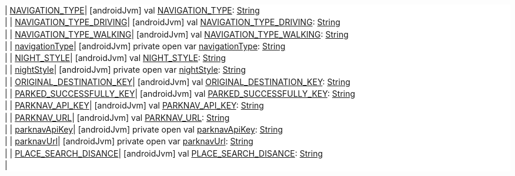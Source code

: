 | <a name="com.parknav.sdk.android.navigation.util/ParknavOptions/NAVIGATION_TYPE/#/PointingToDeclaration/"></a>[NAVIGATION_TYPE](-n-a-v-i-g-a-t-i-o-n_-t-y-p-e.md)| <a name="com.parknav.sdk.android.navigation.util/ParknavOptions/NAVIGATION_TYPE/#/PointingToDeclaration/"></a> [androidJvm] val [NAVIGATION_TYPE](-n-a-v-i-g-a-t-i-o-n_-t-y-p-e.md): [String](https://developer.android.com/reference/kotlin/java/lang/String.html)   <br>|
| <a name="com.parknav.sdk.android.navigation.util/ParknavOptions/NAVIGATION_TYPE_DRIVING/#/PointingToDeclaration/"></a>[NAVIGATION_TYPE_DRIVING](-n-a-v-i-g-a-t-i-o-n_-t-y-p-e_-d-r-i-v-i-n-g.md)| <a name="com.parknav.sdk.android.navigation.util/ParknavOptions/NAVIGATION_TYPE_DRIVING/#/PointingToDeclaration/"></a> [androidJvm] val [NAVIGATION_TYPE_DRIVING](-n-a-v-i-g-a-t-i-o-n_-t-y-p-e_-d-r-i-v-i-n-g.md): [String](https://developer.android.com/reference/kotlin/java/lang/String.html)   <br>|
| <a name="com.parknav.sdk.android.navigation.util/ParknavOptions/NAVIGATION_TYPE_WALKING/#/PointingToDeclaration/"></a>[NAVIGATION_TYPE_WALKING](-n-a-v-i-g-a-t-i-o-n_-t-y-p-e_-w-a-l-k-i-n-g.md)| <a name="com.parknav.sdk.android.navigation.util/ParknavOptions/NAVIGATION_TYPE_WALKING/#/PointingToDeclaration/"></a> [androidJvm] val [NAVIGATION_TYPE_WALKING](-n-a-v-i-g-a-t-i-o-n_-t-y-p-e_-w-a-l-k-i-n-g.md): [String](https://developer.android.com/reference/kotlin/java/lang/String.html)   <br>|
| <a name="com.parknav.sdk.android.navigation.util/ParknavOptions/navigationType/#/PointingToDeclaration/"></a>[navigationType](navigation-type.md)| <a name="com.parknav.sdk.android.navigation.util/ParknavOptions/navigationType/#/PointingToDeclaration/"></a> [androidJvm] private open var [navigationType](navigation-type.md): [String](https://developer.android.com/reference/kotlin/java/lang/String.html)   <br>|
| <a name="com.parknav.sdk.android.navigation.util/ParknavOptions/NIGHT_STYLE/#/PointingToDeclaration/"></a>[NIGHT_STYLE](-n-i-g-h-t_-s-t-y-l-e.md)| <a name="com.parknav.sdk.android.navigation.util/ParknavOptions/NIGHT_STYLE/#/PointingToDeclaration/"></a> [androidJvm] val [NIGHT_STYLE](-n-i-g-h-t_-s-t-y-l-e.md): [String](https://developer.android.com/reference/kotlin/java/lang/String.html)   <br>|
| <a name="com.parknav.sdk.android.navigation.util/ParknavOptions/nightStyle/#/PointingToDeclaration/"></a>[nightStyle](night-style.md)| <a name="com.parknav.sdk.android.navigation.util/ParknavOptions/nightStyle/#/PointingToDeclaration/"></a> [androidJvm] private open var [nightStyle](night-style.md): [String](https://developer.android.com/reference/kotlin/java/lang/String.html)   <br>|
| <a name="com.parknav.sdk.android.navigation.util/ParknavOptions/ORIGINAL_DESTINATION_KEY/#/PointingToDeclaration/"></a>[ORIGINAL_DESTINATION_KEY](-o-r-i-g-i-n-a-l_-d-e-s-t-i-n-a-t-i-o-n_-k-e-y.md)| <a name="com.parknav.sdk.android.navigation.util/ParknavOptions/ORIGINAL_DESTINATION_KEY/#/PointingToDeclaration/"></a> [androidJvm] val [ORIGINAL_DESTINATION_KEY](-o-r-i-g-i-n-a-l_-d-e-s-t-i-n-a-t-i-o-n_-k-e-y.md): [String](https://developer.android.com/reference/kotlin/java/lang/String.html)   <br>|
| <a name="com.parknav.sdk.android.navigation.util/ParknavOptions/PARKED_SUCCESSFULLY_KEY/#/PointingToDeclaration/"></a>[PARKED_SUCCESSFULLY_KEY](-p-a-r-k-e-d_-s-u-c-c-e-s-s-f-u-l-l-y_-k-e-y.md)| <a name="com.parknav.sdk.android.navigation.util/ParknavOptions/PARKED_SUCCESSFULLY_KEY/#/PointingToDeclaration/"></a> [androidJvm] val [PARKED_SUCCESSFULLY_KEY](-p-a-r-k-e-d_-s-u-c-c-e-s-s-f-u-l-l-y_-k-e-y.md): [String](https://developer.android.com/reference/kotlin/java/lang/String.html)   <br>|
| <a name="com.parknav.sdk.android.navigation.util/ParknavOptions/PARKNAV_API_KEY/#/PointingToDeclaration/"></a>[PARKNAV_API_KEY](-p-a-r-k-n-a-v_-a-p-i_-k-e-y.md)| <a name="com.parknav.sdk.android.navigation.util/ParknavOptions/PARKNAV_API_KEY/#/PointingToDeclaration/"></a> [androidJvm] val [PARKNAV_API_KEY](-p-a-r-k-n-a-v_-a-p-i_-k-e-y.md): [String](https://developer.android.com/reference/kotlin/java/lang/String.html)   <br>|
| <a name="com.parknav.sdk.android.navigation.util/ParknavOptions/PARKNAV_URL/#/PointingToDeclaration/"></a>[PARKNAV_URL](-p-a-r-k-n-a-v_-u-r-l.md)| <a name="com.parknav.sdk.android.navigation.util/ParknavOptions/PARKNAV_URL/#/PointingToDeclaration/"></a> [androidJvm] val [PARKNAV_URL](-p-a-r-k-n-a-v_-u-r-l.md): [String](https://developer.android.com/reference/kotlin/java/lang/String.html)   <br>|
| <a name="com.parknav.sdk.android.navigation.util/ParknavOptions/parknavApiKey/#/PointingToDeclaration/"></a>[parknavApiKey](parknav-api-key.md)| <a name="com.parknav.sdk.android.navigation.util/ParknavOptions/parknavApiKey/#/PointingToDeclaration/"></a> [androidJvm] private open val [parknavApiKey](parknav-api-key.md): [String](https://developer.android.com/reference/kotlin/java/lang/String.html)   <br>|
| <a name="com.parknav.sdk.android.navigation.util/ParknavOptions/parknavUrl/#/PointingToDeclaration/"></a>[parknavUrl](parknav-url.md)| <a name="com.parknav.sdk.android.navigation.util/ParknavOptions/parknavUrl/#/PointingToDeclaration/"></a> [androidJvm] private open var [parknavUrl](parknav-url.md): [String](https://developer.android.com/reference/kotlin/java/lang/String.html)   <br>|
| <a name="com.parknav.sdk.android.navigation.util/ParknavOptions/PLACE_SEARCH_DISANCE/#/PointingToDeclaration/"></a>[PLACE_SEARCH_DISANCE](-p-l-a-c-e_-s-e-a-r-c-h_-d-i-s-a-n-c-e.md)| <a name="com.parknav.sdk.android.navigation.util/ParknavOptions/PLACE_SEARCH_DISANCE/#/PointingToDeclaration/"></a> [androidJvm] val [PLACE_SEARCH_DISANCE](-p-l-a-c-e_-s-e-a-r-c-h_-d-i-s-a-n-c-e.md): [String](https://developer.android.com/reference/kotlin/java/lang/String.html)   <br>|